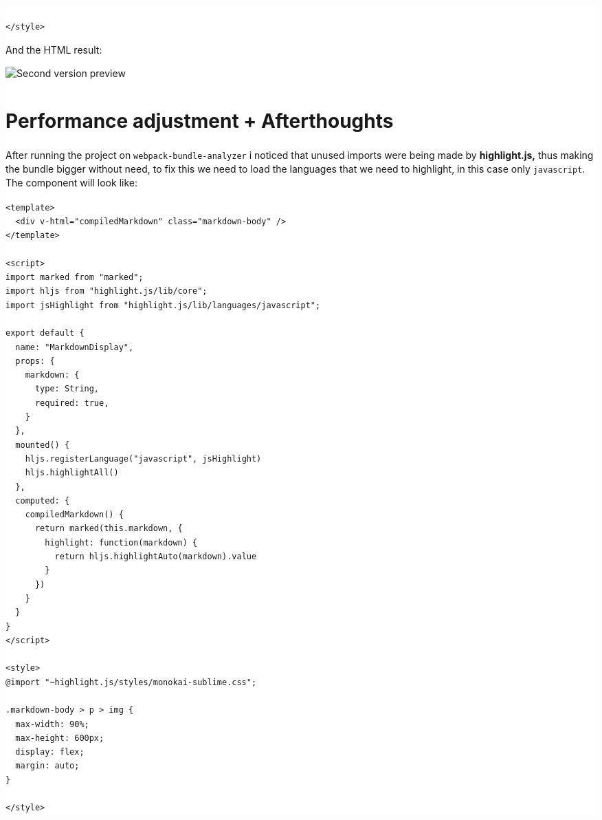```vue

</style>
```

And the HTML result:

![Second version preview](https://miro.medium.com/max/2264/1\*W13GCXJ5pn10X00aHwf\_yQ.png)

Performance adjustment + Afterthoughts
======================================

After running the project on `webpack-bundle-analyzer` i noticed that unused imports were being made by **highlight.js,** thus making the bundle bigger without need,  to fix this we need to load the languages that we need to highlight, in this case only `javascript`. The component will look like:

```vue
<template>
  <div v-html="compiledMarkdown" class="markdown-body" />
</template>

<script>
import marked from "marked";
import hljs from "highlight.js/lib/core";
import jsHighlight from "highlight.js/lib/languages/javascript";

export default {
  name: "MarkdownDisplay",
  props: {
    markdown: {
      type: String,
      required: true,
    }
  },
  mounted() {
    hljs.registerLanguage("javascript", jsHighlight)
    hljs.highlightAll()
  },
  computed: {
    compiledMarkdown() {
      return marked(this.markdown, {
        highlight: function(markdown) {
          return hljs.highlightAuto(markdown).value
        }
      })
    }
  }
}
</script>

<style>
@import "~highlight.js/styles/monokai-sublime.css";

.markdown-body > p > img {
  max-width: 90%;
  max-height: 600px;
  display: flex;
  margin: auto;
}

</style>
```
